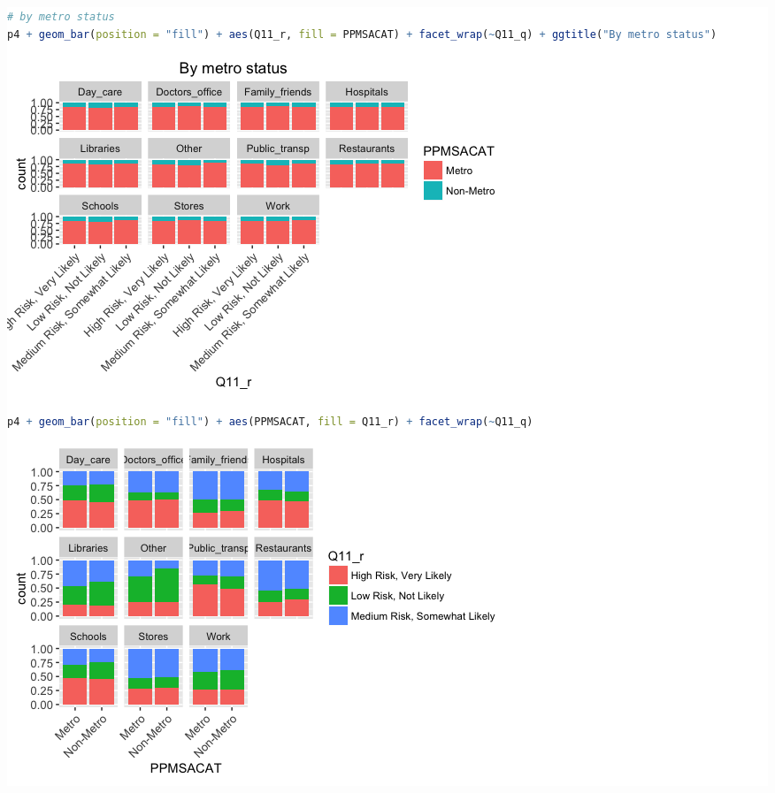 
```r
# by metro status
p4 + geom_bar(position = "fill") + aes(Q11_r, fill = PPMSACAT) + facet_wrap(~Q11_q) + ggtitle("By metro status")
```

![](behavior-pt2_files/figure-html/q11-plot-3b-1.png)

```r
p4 + geom_bar(position = "fill") + aes(PPMSACAT, fill = Q11_r) + facet_wrap(~Q11_q)
```

![](behavior-pt2_files/figure-html/q11-plot-3b-2.png)
